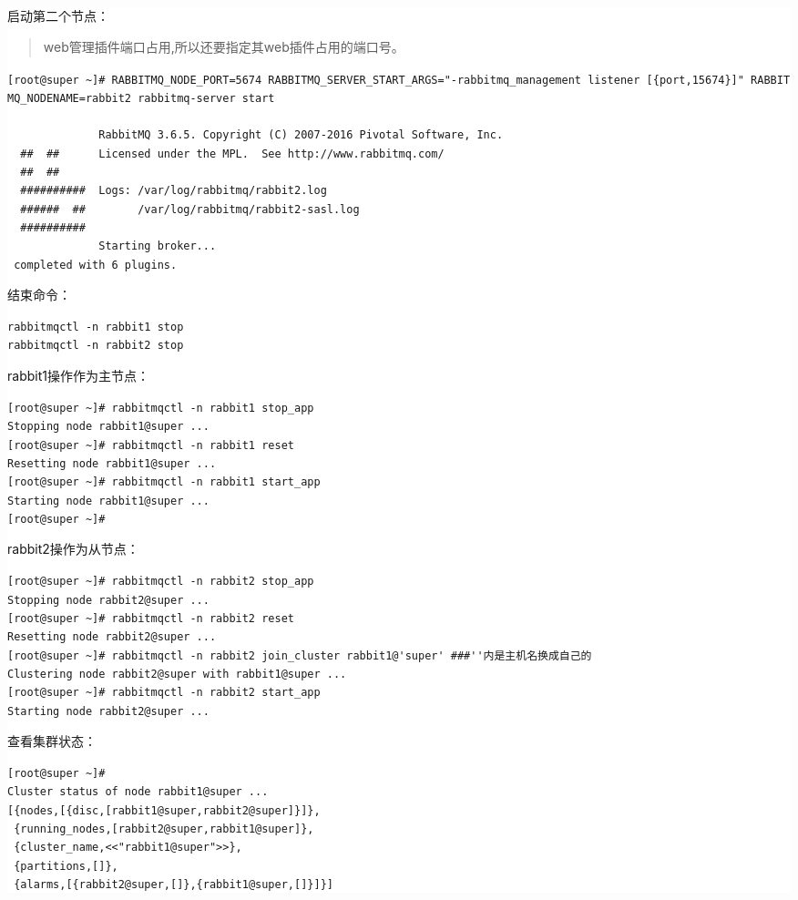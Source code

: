 启动第二个节点：

> web管理插件端口占用,所以还要指定其web插件占用的端口号。

```shell
[root@super ~]# RABBITMQ_NODE_PORT=5674 RABBITMQ_SERVER_START_ARGS="-rabbitmq_management listener [{port,15674}]" RABBITMQ_NODENAME=rabbit2 rabbitmq-server start

              RabbitMQ 3.6.5. Copyright (C) 2007-2016 Pivotal Software, Inc.
  ##  ##      Licensed under the MPL.  See http://www.rabbitmq.com/
  ##  ##
  ##########  Logs: /var/log/rabbitmq/rabbit2.log
  ######  ##        /var/log/rabbitmq/rabbit2-sasl.log
  ##########
              Starting broker...
 completed with 6 plugins.

```

结束命令：

```shell
rabbitmqctl -n rabbit1 stop
rabbitmqctl -n rabbit2 stop
```

rabbit1操作作为主节点：

```shell
[root@super ~]# rabbitmqctl -n rabbit1 stop_app  
Stopping node rabbit1@super ...
[root@super ~]# rabbitmqctl -n rabbit1 reset	 
Resetting node rabbit1@super ...
[root@super ~]# rabbitmqctl -n rabbit1 start_app
Starting node rabbit1@super ...
[root@super ~]# 
```

rabbit2操作为从节点：

```shell
[root@super ~]# rabbitmqctl -n rabbit2 stop_app
Stopping node rabbit2@super ...
[root@super ~]# rabbitmqctl -n rabbit2 reset
Resetting node rabbit2@super ...
[root@super ~]# rabbitmqctl -n rabbit2 join_cluster rabbit1@'super' ###''内是主机名换成自己的
Clustering node rabbit2@super with rabbit1@super ...
[root@super ~]# rabbitmqctl -n rabbit2 start_app
Starting node rabbit2@super ...

```

查看集群状态：

```
[root@super ~]#  
Cluster status of node rabbit1@super ...
[{nodes,[{disc,[rabbit1@super,rabbit2@super]}]},
 {running_nodes,[rabbit2@super,rabbit1@super]},
 {cluster_name,<<"rabbit1@super">>},
 {partitions,[]},
 {alarms,[{rabbit2@super,[]},{rabbit1@super,[]}]}]
```

